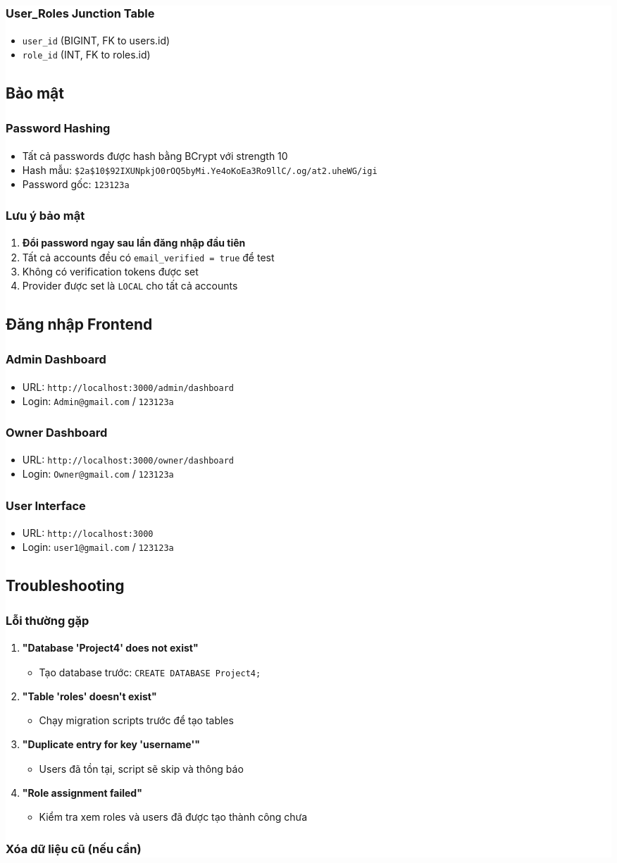 ### User_Roles Junction Table
- `user_id` (BIGINT, FK to users.id)
- `role_id` (INT, FK to roles.id)

## Bảo mật

### Password Hashing
- Tất cả passwords được hash bằng BCrypt với strength 10
- Hash mẫu: `$2a$10$92IXUNpkjO0rOQ5byMi.Ye4oKoEa3Ro9llC/.og/at2.uheWG/igi`
- Password gốc: `123123a`

### Lưu ý bảo mật
1. **Đổi password ngay sau lần đăng nhập đầu tiên**
2. Tất cả accounts đều có `email_verified = true` để test
3. Không có verification tokens được set
4. Provider được set là `LOCAL` cho tất cả accounts

## Đăng nhập Frontend

### Admin Dashboard
- URL: `http://localhost:3000/admin/dashboard`
- Login: `Admin@gmail.com` / `123123a`

### Owner Dashboard
- URL: `http://localhost:3000/owner/dashboard`
- Login: `Owner@gmail.com` / `123123a`

### User Interface
- URL: `http://localhost:3000`
- Login: `user1@gmail.com` / `123123a`

## Troubleshooting

### Lỗi thường gặp

1. **"Database 'Project4' does not exist"**
   - Tạo database trước: `CREATE DATABASE Project4;`

2. **"Table 'roles' doesn't exist"**
   - Chạy migration scripts trước để tạo tables

3. **"Duplicate entry for key 'username'"**
   - Users đã tồn tại, script sẽ skip và thông báo

4. **"Role assignment failed"**
   - Kiểm tra xem roles và users đã được tạo thành công chưa

### Xóa dữ liệu cũ (nếu cần)
